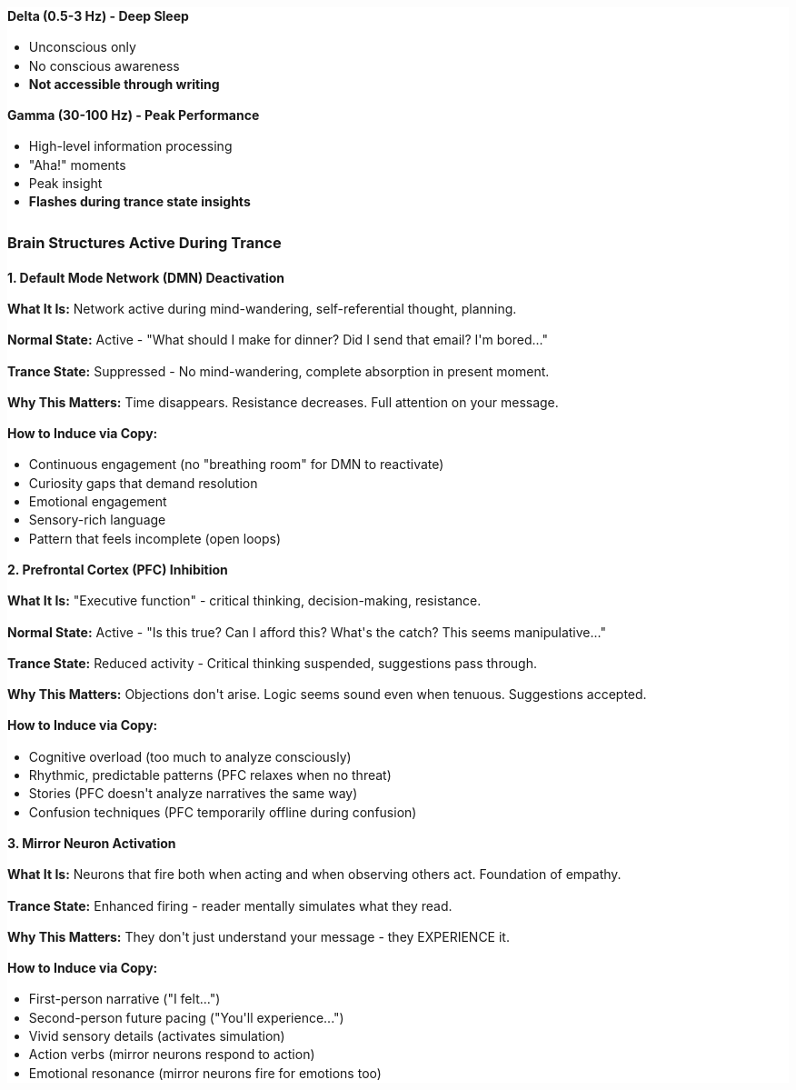 **Delta (0.5-3 Hz) - Deep Sleep**
- Unconscious only
- No conscious awareness
- **Not accessible through writing**

**Gamma (30-100 Hz) - Peak Performance**
- High-level information processing
- "Aha!" moments
- Peak insight
- **Flashes during trance state insights**

### Brain Structures Active During Trance

**1. Default Mode Network (DMN) Deactivation**

**What It Is:** Network active during mind-wandering, self-referential thought, planning.

**Normal State:** Active - "What should I make for dinner? Did I send that email? I'm bored..."

**Trance State:** Suppressed - No mind-wandering, complete absorption in present moment.

**Why This Matters:** Time disappears. Resistance decreases. Full attention on your message.

**How to Induce via Copy:**
- Continuous engagement (no "breathing room" for DMN to reactivate)
- Curiosity gaps that demand resolution
- Emotional engagement
- Sensory-rich language
- Pattern that feels incomplete (open loops)

**2. Prefrontal Cortex (PFC) Inhibition**

**What It Is:** "Executive function" - critical thinking, decision-making, resistance.

**Normal State:** Active - "Is this true? Can I afford this? What's the catch? This seems manipulative..."

**Trance State:** Reduced activity - Critical thinking suspended, suggestions pass through.

**Why This Matters:** Objections don't arise. Logic seems sound even when tenuous. Suggestions accepted.

**How to Induce via Copy:**
- Cognitive overload (too much to analyze consciously)
- Rhythmic, predictable patterns (PFC relaxes when no threat)
- Stories (PFC doesn't analyze narratives the same way)
- Confusion techniques (PFC temporarily offline during confusion)

**3. Mirror Neuron Activation**

**What It Is:** Neurons that fire both when acting and when observing others act. Foundation of empathy.

**Trance State:** Enhanced firing - reader mentally simulates what they read.

**Why This Matters:** They don't just understand your message - they EXPERIENCE it.

**How to Induce via Copy:**
- First-person narrative ("I felt...")
- Second-person future pacing ("You'll experience...")
- Vivid sensory details (activates simulation)
- Action verbs (mirror neurons respond to action)
- Emotional resonance (mirror neurons fire for emotions too)
